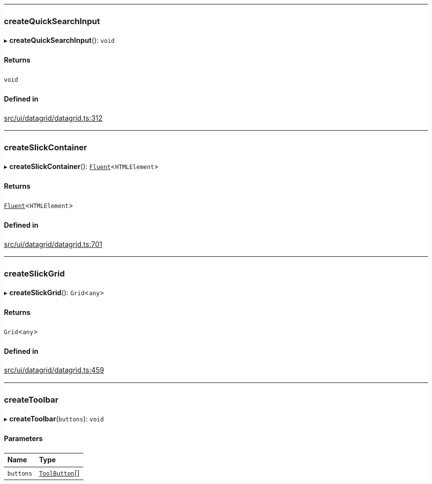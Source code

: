 ___

### createQuickSearchInput

▸ **createQuickSearchInput**(): `void`

#### Returns

`void`

#### Defined in

[src/ui/datagrid/datagrid.ts:312](https://github.com/serenity-is/serenity/blob/master/packages/corelib/src/ui/datagrid/datagrid.ts#L312)

___

### createSlickContainer

▸ **createSlickContainer**(): [`Fluent`](../interfaces/Fluent-1.md)\<`HTMLElement`\>

#### Returns

[`Fluent`](../interfaces/Fluent-1.md)\<`HTMLElement`\>

#### Defined in

[src/ui/datagrid/datagrid.ts:701](https://github.com/serenity-is/serenity/blob/master/packages/corelib/src/ui/datagrid/datagrid.ts#L701)

___

### createSlickGrid

▸ **createSlickGrid**(): `Grid`\<`any`\>

#### Returns

`Grid`\<`any`\>

#### Defined in

[src/ui/datagrid/datagrid.ts:459](https://github.com/serenity-is/serenity/blob/master/packages/corelib/src/ui/datagrid/datagrid.ts#L459)

___

### createToolbar

▸ **createToolbar**(`buttons`): `void`

#### Parameters

| Name | Type |
| :------ | :------ |
| `buttons` | [`ToolButton`](../interfaces/ToolButton.md)[] |
